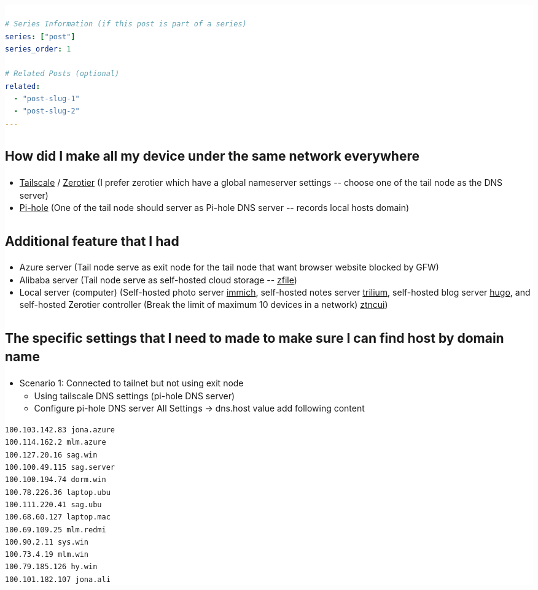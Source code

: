 ```yaml

# Series Information (if this post is part of a series)
series: ["post"]
series_order: 1

# Related Posts (optional)
related:
  - "post-slug-1"
  - "post-slug-2"
---
```


## How did I make all my device under the same network everywhere
- [Tailscale](https://github.com/tailscale/tailscale) / [Zerotier](https://github.com/zerotier/ZeroTierOne) (I prefer zerotier which have a global nameserver settings -- choose one of the tail node as the DNS server)
- [Pi-hole](https://github.com/pi-hole/pi-hole) (One of the tail node should server as Pi-hole DNS server -- records local hosts domain)

## Additional feature that I had
- Azure server (Tail node serve as exit node for the tail node that want browser website blocked by GFW)
- Alibaba server (Tail node serve as self-hosted cloud storage -- [zfile](https://github.com/zfile-dev/zfile))
- Local server (computer) (Self-hosted photo server [immich](https://github.com/immich-app/immich), self-hosted notes server [trilium](https://github.com/zadam/trilium), self-hosted blog server [hugo](https://github.com/gohugoio/hugo), and self-hosted Zerotier controller (Break the limit of maximum 10 devices in a network) [ztncui](https://github.com/key-networks/ztncui))

## The specific settings that I need to made to make sure I can find host by domain name
- Scenario 1: Connected to tailnet but not using exit node
  - Using tailscale DNS settings (pi-hole DNS server)
  - Configure pi-hole DNS server All Settings -> dns.host value add following content
```bash
100.103.142.83 jona.azure
100.114.162.2 mlm.azure
100.127.20.16 sag.win
100.100.49.115 sag.server
100.100.194.74 dorm.win
100.78.226.36 laptop.ubu
100.111.220.41 sag.ubu
100.68.60.127 laptop.mac
100.69.109.25 mlm.redmi
100.90.2.11 sys.win
100.73.4.19 mlm.win
100.79.185.126 hy.win
100.101.182.107 jona.ali
``` 
